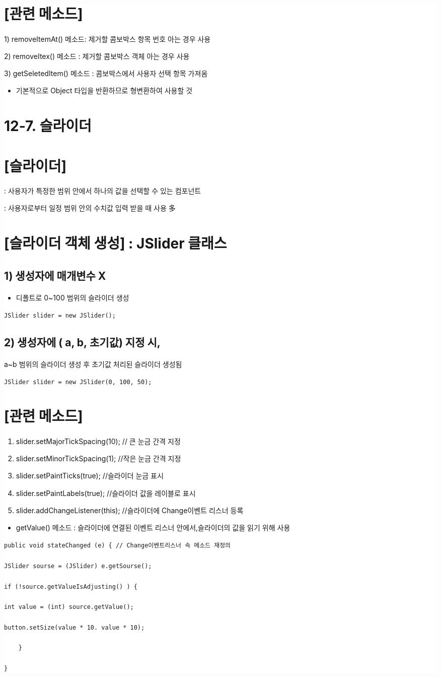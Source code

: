 # [관련 메소드]

1) removeItemAt() 메소드: 제거할 콤보박스 항목 번호 아는 경우 사용

2) removeItex() 메소드 : 제거할 콤보박스 객체 아는 경우 사용

3) getSeletedItem() 메소드 : 콤보박스에서 사용자 선택 항목 가져옴

- 기본적으로 Object 타입을 반환하므로 형변환하여 사용할 것

# 12-7. 슬라이더

# [슬라이더]

: 사용자가 특정한 범위 안에서 하나의 값을 선택할 수 있는 컴포넌트

: 사용자로부터 일정 범위 안의 수치값 입력 받을 때 사용 多

# [슬라이더 객체 생성] : JSlider 클래스

## 1) 생성자에 매개변수 X

- 디폴트로 0~100 범위의 슬라이더 생성

```
JSlider slider = new JSlider();
```

## 2) 생성자에 ( a, b, 초기값) 지정 시,

a~b 범위의 슬라이더 생성 후 초기값 처리된 슬라이더 생성됨

```
JSlider slider = new JSlider(0, 100, 50);
```

# [관련 메소드]

1) slider.setMajorTickSpacing(10); // 큰 눈금 간격 지정

2) slider.setMinorTickSpacing(1); //작은 눈금 간격 지정

3) slider.setPaintTicks(true); //슬라이더 눈금 표시

4) slider.setPaintLabels(true); //슬라이더 값을 레이블로 표시

5) slider.addChangeListener(this); //슬라이더에 Change이벤트 리스너 등록

- getValue() 메소드 : 슬라이더에 연결된 이벤트 리스너 안에서,슬라이더의 값을 읽기 위해 사용

```
public void stateChanged (e) { // Change이벤트리스너 속 메소드 재정의

JSlider sourse = (JSlider) e.getSourse();

if (!source.getValueIsAdjusting() ) {

int value = (int) source.getValue();

button.setSize(value * 10. value * 10);

	}

}
```